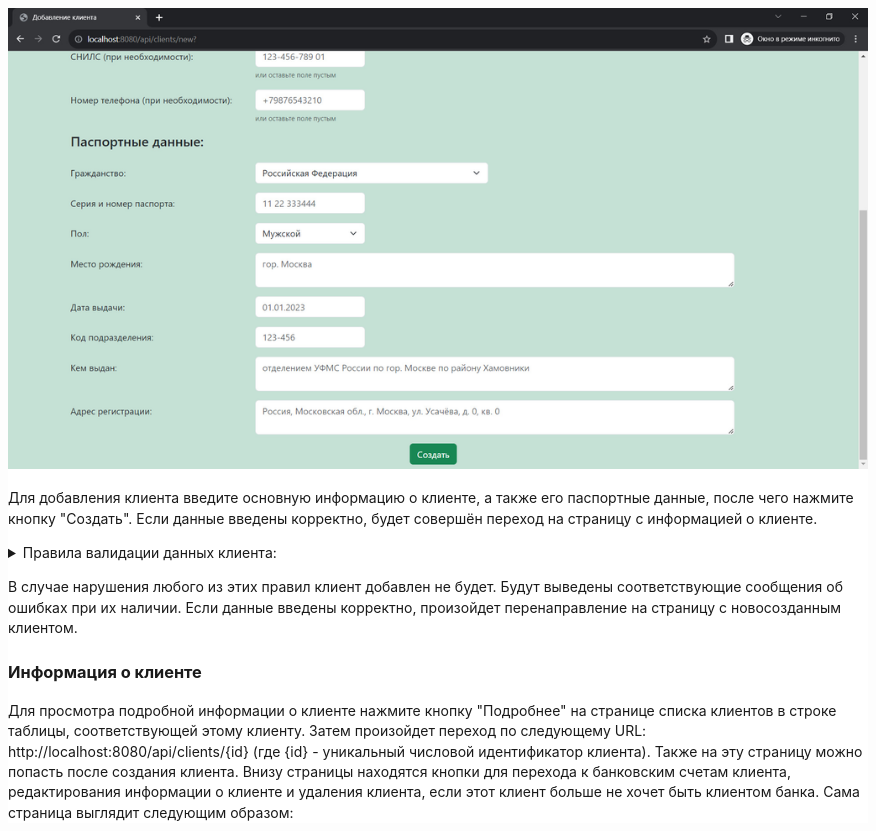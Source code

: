 ![new client addition 2](https://github.com/MicCchaelS/bank-web-app/blob/master/images/new-client-addition-2.jpg?raw=true)  

Для добавления клиента введите основную информацию о клиенте, а также его паспортные данные, после чего нажмите кнопку 
"Создать". Если данные введены корректно, будет совершён переход на страницу с информацией о клиенте.

<details><summary>Правила валидации данных клиента:</summary></details>

В случае нарушения любого из этих правил клиент добавлен не будет. Будут выведены соответствующие сообщения об ошибках 
при их наличии. Если данные введены корректно, произойдет перенаправление на страницу с новосозданным клиентом.  

### Информация о клиенте  

Для просмотра подробной информации о клиенте нажмите кнопку "Подробнее" на странице списка клиентов в строке таблицы, 
соответствующей этому клиенту. Затем произойдет переход по следующему URL: http://localhost:8080/api/clients/{id} (где 
{id} - уникальный числовой идентификатор клиента). Также на эту страницу можно попасть после создания клиента. Внизу 
страницы находятся кнопки для перехода к банковским счетам клиента, редактирования информации о клиенте и удаления 
клиента, если этот клиент больше не хочет быть клиентом банка. Сама страница выглядит следующим образом:  
